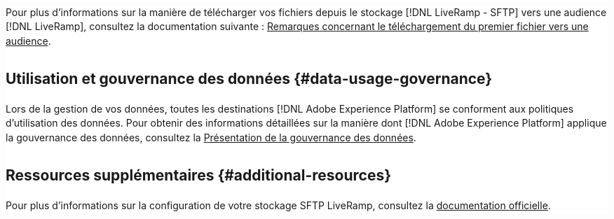 Pour plus d’informations sur la manière de télécharger vos fichiers depuis le stockage [!DNL LiveRamp - SFTP] vers une audience [!DNL LiveRamp], consultez la documentation suivante : [Remarques concernant le téléchargement du premier fichier vers une audience](https://docs.liveramp.com/connect/en/considerations-when-uploading-the-first-file-to-an-audience.html#considerations-when-uploading-the-first-file-to-an-audience).

## Utilisation et gouvernance des données {#data-usage-governance}

Lors de la gestion de vos données, toutes les destinations [!DNL Adobe Experience Platform] se conforment aux politiques d’utilisation des données. Pour obtenir des informations détaillées sur la manière dont [!DNL Adobe Experience Platform] applique la gouvernance des données, consultez la [Présentation de la gouvernance des données](/help/data-governance/home.md).

## Ressources supplémentaires {#additional-resources}

Pour plus d’informations sur la configuration de votre stockage SFTP LiveRamp, consultez la [documentation officielle](https://docs.liveramp.com/connect/en/upload-a-file-via-liveramp-s-sftp.html).
